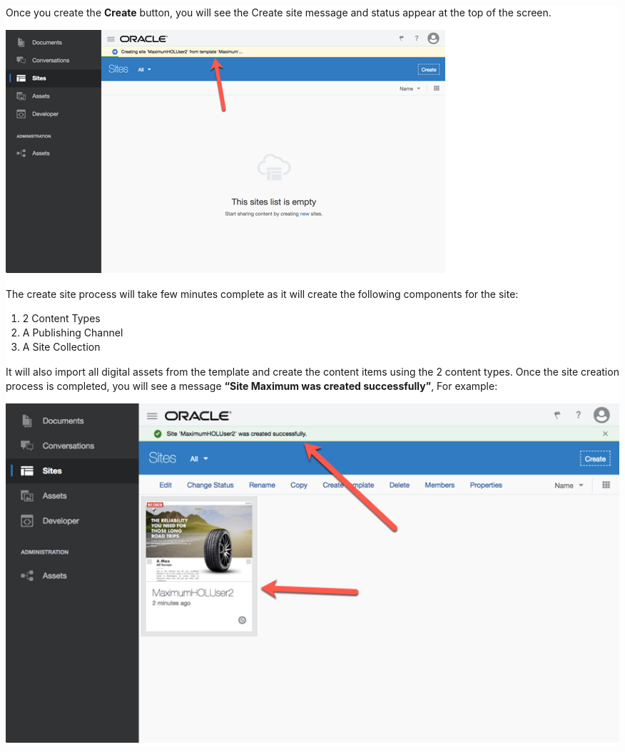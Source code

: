 Once you create the **Create** button, you will see the Create site message and status appear at the top of the screen. 

![alt text](resources/3.7.png)

The create site process will take few minutes complete as it will create the following components for the site:
1. 2 Content Types
2. A Publishing Channel
3. A Site Collection

It will also import all digital assets from the template and create the content items using the 2 content types.
Once the site creation process is completed, you will see a message **“Site Maximum<User ID> was created successfully”**, For example:
 
![alt text](resources/3.8.png)
